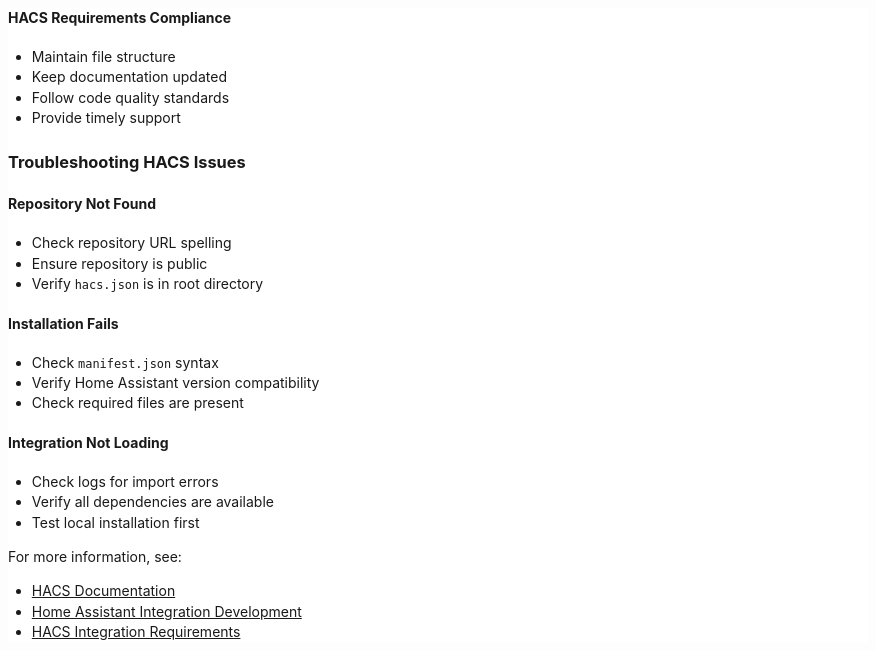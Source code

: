 #### HACS Requirements Compliance
- Maintain file structure
- Keep documentation updated
- Follow code quality standards
- Provide timely support

### Troubleshooting HACS Issues

#### Repository Not Found
- Check repository URL spelling
- Ensure repository is public
- Verify `hacs.json` is in root directory

#### Installation Fails
- Check `manifest.json` syntax
- Verify Home Assistant version compatibility
- Check required files are present

#### Integration Not Loading
- Check logs for import errors
- Verify all dependencies are available
- Test local installation first

For more information, see:
- [HACS Documentation](https://hacs.xyz/)
- [Home Assistant Integration Development](https://developers.home-assistant.io/)
- [HACS Integration Requirements](https://hacs.xyz/docs/publish/integration)